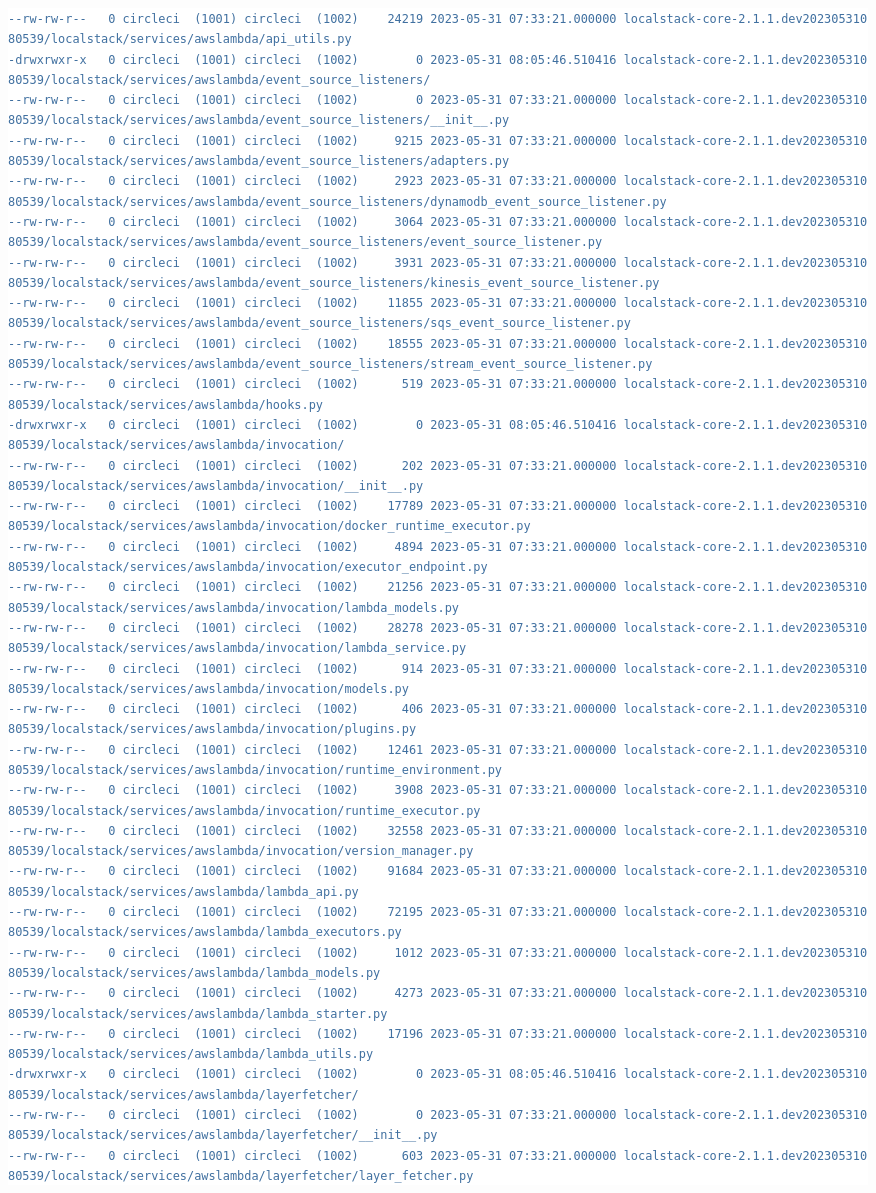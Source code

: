 ```diff
--rw-rw-r--   0 circleci  (1001) circleci  (1002)    24219 2023-05-31 07:33:21.000000 localstack-core-2.1.1.dev20230531080539/localstack/services/awslambda/api_utils.py
-drwxrwxr-x   0 circleci  (1001) circleci  (1002)        0 2023-05-31 08:05:46.510416 localstack-core-2.1.1.dev20230531080539/localstack/services/awslambda/event_source_listeners/
--rw-rw-r--   0 circleci  (1001) circleci  (1002)        0 2023-05-31 07:33:21.000000 localstack-core-2.1.1.dev20230531080539/localstack/services/awslambda/event_source_listeners/__init__.py
--rw-rw-r--   0 circleci  (1001) circleci  (1002)     9215 2023-05-31 07:33:21.000000 localstack-core-2.1.1.dev20230531080539/localstack/services/awslambda/event_source_listeners/adapters.py
--rw-rw-r--   0 circleci  (1001) circleci  (1002)     2923 2023-05-31 07:33:21.000000 localstack-core-2.1.1.dev20230531080539/localstack/services/awslambda/event_source_listeners/dynamodb_event_source_listener.py
--rw-rw-r--   0 circleci  (1001) circleci  (1002)     3064 2023-05-31 07:33:21.000000 localstack-core-2.1.1.dev20230531080539/localstack/services/awslambda/event_source_listeners/event_source_listener.py
--rw-rw-r--   0 circleci  (1001) circleci  (1002)     3931 2023-05-31 07:33:21.000000 localstack-core-2.1.1.dev20230531080539/localstack/services/awslambda/event_source_listeners/kinesis_event_source_listener.py
--rw-rw-r--   0 circleci  (1001) circleci  (1002)    11855 2023-05-31 07:33:21.000000 localstack-core-2.1.1.dev20230531080539/localstack/services/awslambda/event_source_listeners/sqs_event_source_listener.py
--rw-rw-r--   0 circleci  (1001) circleci  (1002)    18555 2023-05-31 07:33:21.000000 localstack-core-2.1.1.dev20230531080539/localstack/services/awslambda/event_source_listeners/stream_event_source_listener.py
--rw-rw-r--   0 circleci  (1001) circleci  (1002)      519 2023-05-31 07:33:21.000000 localstack-core-2.1.1.dev20230531080539/localstack/services/awslambda/hooks.py
-drwxrwxr-x   0 circleci  (1001) circleci  (1002)        0 2023-05-31 08:05:46.510416 localstack-core-2.1.1.dev20230531080539/localstack/services/awslambda/invocation/
--rw-rw-r--   0 circleci  (1001) circleci  (1002)      202 2023-05-31 07:33:21.000000 localstack-core-2.1.1.dev20230531080539/localstack/services/awslambda/invocation/__init__.py
--rw-rw-r--   0 circleci  (1001) circleci  (1002)    17789 2023-05-31 07:33:21.000000 localstack-core-2.1.1.dev20230531080539/localstack/services/awslambda/invocation/docker_runtime_executor.py
--rw-rw-r--   0 circleci  (1001) circleci  (1002)     4894 2023-05-31 07:33:21.000000 localstack-core-2.1.1.dev20230531080539/localstack/services/awslambda/invocation/executor_endpoint.py
--rw-rw-r--   0 circleci  (1001) circleci  (1002)    21256 2023-05-31 07:33:21.000000 localstack-core-2.1.1.dev20230531080539/localstack/services/awslambda/invocation/lambda_models.py
--rw-rw-r--   0 circleci  (1001) circleci  (1002)    28278 2023-05-31 07:33:21.000000 localstack-core-2.1.1.dev20230531080539/localstack/services/awslambda/invocation/lambda_service.py
--rw-rw-r--   0 circleci  (1001) circleci  (1002)      914 2023-05-31 07:33:21.000000 localstack-core-2.1.1.dev20230531080539/localstack/services/awslambda/invocation/models.py
--rw-rw-r--   0 circleci  (1001) circleci  (1002)      406 2023-05-31 07:33:21.000000 localstack-core-2.1.1.dev20230531080539/localstack/services/awslambda/invocation/plugins.py
--rw-rw-r--   0 circleci  (1001) circleci  (1002)    12461 2023-05-31 07:33:21.000000 localstack-core-2.1.1.dev20230531080539/localstack/services/awslambda/invocation/runtime_environment.py
--rw-rw-r--   0 circleci  (1001) circleci  (1002)     3908 2023-05-31 07:33:21.000000 localstack-core-2.1.1.dev20230531080539/localstack/services/awslambda/invocation/runtime_executor.py
--rw-rw-r--   0 circleci  (1001) circleci  (1002)    32558 2023-05-31 07:33:21.000000 localstack-core-2.1.1.dev20230531080539/localstack/services/awslambda/invocation/version_manager.py
--rw-rw-r--   0 circleci  (1001) circleci  (1002)    91684 2023-05-31 07:33:21.000000 localstack-core-2.1.1.dev20230531080539/localstack/services/awslambda/lambda_api.py
--rw-rw-r--   0 circleci  (1001) circleci  (1002)    72195 2023-05-31 07:33:21.000000 localstack-core-2.1.1.dev20230531080539/localstack/services/awslambda/lambda_executors.py
--rw-rw-r--   0 circleci  (1001) circleci  (1002)     1012 2023-05-31 07:33:21.000000 localstack-core-2.1.1.dev20230531080539/localstack/services/awslambda/lambda_models.py
--rw-rw-r--   0 circleci  (1001) circleci  (1002)     4273 2023-05-31 07:33:21.000000 localstack-core-2.1.1.dev20230531080539/localstack/services/awslambda/lambda_starter.py
--rw-rw-r--   0 circleci  (1001) circleci  (1002)    17196 2023-05-31 07:33:21.000000 localstack-core-2.1.1.dev20230531080539/localstack/services/awslambda/lambda_utils.py
-drwxrwxr-x   0 circleci  (1001) circleci  (1002)        0 2023-05-31 08:05:46.510416 localstack-core-2.1.1.dev20230531080539/localstack/services/awslambda/layerfetcher/
--rw-rw-r--   0 circleci  (1001) circleci  (1002)        0 2023-05-31 07:33:21.000000 localstack-core-2.1.1.dev20230531080539/localstack/services/awslambda/layerfetcher/__init__.py
--rw-rw-r--   0 circleci  (1001) circleci  (1002)      603 2023-05-31 07:33:21.000000 localstack-core-2.1.1.dev20230531080539/localstack/services/awslambda/layerfetcher/layer_fetcher.py
```